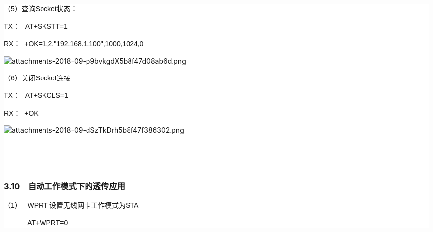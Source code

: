 <p><span style="font-size:10.5pt;font-family:'宋体';">（</span><span style="font-size:10.5pt;font-family:Arial, sans-serif;">5</span><span style="font-size:10.5pt;font-family:'宋体';">）</span><span style="font-size:10.5pt;font-family:'宋体';">查询</span><span style="font-size:10.5pt;font-family:Arial, sans-serif;">Socket</span><span style="font-size:10.5pt;font-family:'宋体';">状态：</span></p>

<p><span style="font-size:10.5pt;font-family:Arial, sans-serif;">TX</span><span style="font-size:10.5pt;font-family:'宋体';">：</span><span style="font-size:10.5pt;font-family:Arial, sans-serif;">   AT+SKSTT=1</span></p>

<p><span style="font-size:10.5pt;font-family:Arial, sans-serif;">RX</span><span style="font-size:10.5pt;font-family:'宋体';">：</span><span style="font-size:10.5pt;font-family:Arial, sans-serif;">  +OK=1,2,"192.168.1.100",1000,1024,0</span></p>





<p><img src="http://oldask.openluat.com/image/show/attachments-2018-09-p9bvkgdX5b8f47d08ab6d.png" class="img-responsive" alt="attachments-2018-09-p9bvkgdX5b8f47d08ab6d.png" /></p>

<p><span style="font-size:10.5pt;font-family:'宋体';">（</span><span style="font-size:10.5pt;font-family:Arial, sans-serif;">6</span><span style="font-size:10.5pt;font-family:'宋体';">）</span><span style="font-size:10.5pt;font-family:'宋体';">关闭</span><span style="font-size:10.5pt;font-family:Arial, sans-serif;">Socket</span><span style="font-size:10.5pt;font-family:'宋体';">连接</span></p>

<p><span style="font-size:10.5pt;font-family:Arial, sans-serif;">TX</span><span style="font-size:10.5pt;font-family:'宋体';">：</span><span style="font-size:10.5pt;font-family:Arial, sans-serif;">   AT+SKCLS=1</span></p>

<p><span style="font-size:10.5pt;font-family:Arial, sans-serif;">RX</span><span style="font-size:10.5pt;font-family:'宋体';">：</span><span style="font-size:10.5pt;font-family:Arial, sans-serif;">  +OK</span></p>

<p><img src="http://oldask.openluat.com/image/show/attachments-2018-09-dSzTkDrh5b8f47f386302.png" class="img-responsive" alt="attachments-2018-09-dSzTkDrh5b8f47f386302.png" /></p>

<p><br /></p>



<p><span style="font-size:10.5pt;font-family:Arial, sans-serif;"> </span></p>

<h3><b><span>3.10<span style="font-size:7pt;font-family:'Times New Roman';">       </span></span><span style="font-family:'黑体';">自动工作模式下的透传应用</span></b></h3>

<p><span style="font-family:Arial, sans-serif;">（1）<span style="font-size:7pt;font-family:'Times New Roman';">     </span></span><span style="font-family:Arial, sans-serif;">WPRT </span><span style="font-family:'宋体';">设置无线网卡工作模式为</span><span style="font-family:Arial, sans-serif;">STA</span></p>

<p>            <span style="font-family:Arial, sans-serif;">AT+WPRT=0</span></p>


